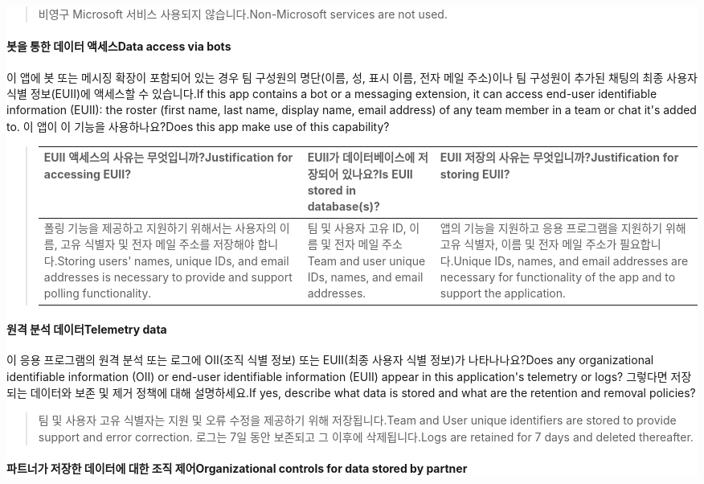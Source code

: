 ><span data-ttu-id="947cf-129">비영구 Microsoft 서비스 사용되지 않습니다.</span><span class="sxs-lookup"><span data-stu-id="947cf-129">Non-Microsoft services are not used.</span></span>

#### <a name="data-access-via-bots"></a><span data-ttu-id="947cf-130">봇을 통한 데이터 액세스</span><span class="sxs-lookup"><span data-stu-id="947cf-130">Data access via bots</span></span>

<span data-ttu-id="947cf-131">이 앱에 봇 또는 메시징 확장이 포함되어 있는 경우 팀 구성원의 명단(이름, 성, 표시 이름, 전자 메일 주소)이나 팀 구성원이 추가된 채팅의 최종 사용자 식별 정보(EUII)에 액세스할 수 있습니다.</span><span class="sxs-lookup"><span data-stu-id="947cf-131">If this app contains a bot or a messaging extension, it can access end-user identifiable information (EUII): the roster (first name, last name, display name, email address) of any team member in a team or chat it's added to.</span></span> <span data-ttu-id="947cf-132">이 앱이 이 기능을 사용하나요?</span><span class="sxs-lookup"><span data-stu-id="947cf-132">Does this app make use of this capability?</span></span>

>| <span data-ttu-id="947cf-133">**EUII 액세스의 사유는 무엇입니까?**</span><span class="sxs-lookup"><span data-stu-id="947cf-133">**Justification for accessing EUII?**</span></span>  | <span data-ttu-id="947cf-134">**EUII가 데이터베이스에 저장되어 있나요?**</span><span class="sxs-lookup"><span data-stu-id="947cf-134">**Is EUII stored in database(s)?**</span></span> | <span data-ttu-id="947cf-135">**EUII 저장의 사유는 무엇입니까?**</span><span class="sxs-lookup"><span data-stu-id="947cf-135">**Justification for storing EUII?**</span></span> |
>|:--------------------------------|:---------------------|:--------------------------|
>| <span data-ttu-id="947cf-136">폴링 기능을 제공하고 지원하기 위해서는 사용자의 이름, 고유 식별자 및 전자 메일 주소를 저장해야 합니다.</span><span class="sxs-lookup"><span data-stu-id="947cf-136">Storing users' names, unique IDs, and email addresses is necessary to provide and support polling functionality.</span></span> | <span data-ttu-id="947cf-137">팀 및 사용자 고유 ID, 이름 및 전자 메일 주소</span><span class="sxs-lookup"><span data-stu-id="947cf-137">Team and user unique IDs, names, and email addresses.</span></span> | <span data-ttu-id="947cf-138">앱의 기능을 지원하고 응용 프로그램을 지원하기 위해 고유 식별자, 이름 및 전자 메일 주소가 필요합니다.</span><span class="sxs-lookup"><span data-stu-id="947cf-138">Unique IDs, names, and email addresses are necessary for functionality of the app and to support the application.</span></span> |


#### <a name="telemetry-data"></a><span data-ttu-id="947cf-139">원격 분석 데이터</span><span class="sxs-lookup"><span data-stu-id="947cf-139">Telemetry data</span></span>

<span data-ttu-id="947cf-140">이 응용 프로그램의 원격 분석 또는 로그에 OII(조직 식별 정보) 또는 EUII(최종 사용자 식별 정보)가 나타나나요?</span><span class="sxs-lookup"><span data-stu-id="947cf-140">Does any organizational identifiable information (OII) or end-user identifiable information (EUII) appear in this application's telemetry or logs?</span></span> <span data-ttu-id="947cf-141">그렇다면 저장되는 데이터와 보존 및 제거 정책에 대해 설명하세요.</span><span class="sxs-lookup"><span data-stu-id="947cf-141">If yes, describe what data is stored and what are the retention and removal policies?</span></span>

><span data-ttu-id="947cf-142">팀 및 사용자 고유 식별자는 지원 및 오류 수정을 제공하기 위해 저장됩니다.</span><span class="sxs-lookup"><span data-stu-id="947cf-142">Team and User unique identifiers are stored to provide support and error correction.</span></span> <span data-ttu-id="947cf-143">로그는 7일 동안 보존되고 그 이후에 삭제됩니다.</span><span class="sxs-lookup"><span data-stu-id="947cf-143">Logs are retained for 7 days and deleted thereafter.</span></span>

#### <a name="organizational-controls-for-data-stored-by-partner"></a><span data-ttu-id="947cf-144">파트너가 저장한 데이터에 대한 조직 제어</span><span class="sxs-lookup"><span data-stu-id="947cf-144">Organizational controls for data stored by partner</span></span>
